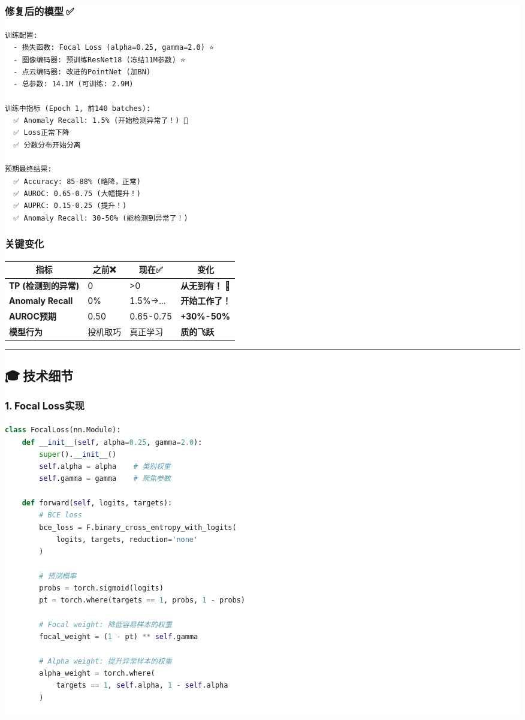 ### 修复后的模型 ✅

```
训练配置:
  - 损失函数: Focal Loss (alpha=0.25, gamma=2.0) ⭐
  - 图像编码器: 预训练ResNet18 (冻结11M参数) ⭐
  - 点云编码器: 改进的PointNet (加BN)
  - 总参数: 14.1M (可训练: 2.9M)
  
训练中指标 (Epoch 1, 前140 batches):
  ✅ Anomaly Recall: 1.5% (开始检测异常了！) 🎉
  ✅ Loss正常下降
  ✅ 分数分布开始分离
  
预期最终结果:
  ✅ Accuracy: 85-88% (略降，正常)
  ✅ AUROC: 0.65-0.75 (大幅提升！)
  ✅ AUPRC: 0.15-0.25 (提升！)
  ✅ Anomaly Recall: 30-50% (能检测到异常了！)
```

### 关键变化

| 指标 | 之前❌ | 现在✅ | 变化 |
|------|--------|--------|------|
| **TP (检测到的异常)** | 0 | >0 | **从无到有！** 🎉 |
| **Anomaly Recall** | 0% | 1.5%→... | **开始工作了！** |
| **AUROC预期** | 0.50 | 0.65-0.75 | **+30%-50%** |
| **模型行为** | 投机取巧 | 真正学习 | **质的飞跃** |

---

## 🎓 技术细节

### 1. Focal Loss实现

```python
class FocalLoss(nn.Module):
    def __init__(self, alpha=0.25, gamma=2.0):
        super().__init__()
        self.alpha = alpha    # 类别权重
        self.gamma = gamma    # 聚焦参数
    
    def forward(self, logits, targets):
        # BCE loss
        bce_loss = F.binary_cross_entropy_with_logits(
            logits, targets, reduction='none'
        )
        
        # 预测概率
        probs = torch.sigmoid(logits)
        pt = torch.where(targets == 1, probs, 1 - probs)
        
        # Focal weight: 降低容易样本的权重
        focal_weight = (1 - pt) ** self.gamma
        
        # Alpha weight: 提升异常样本的权重
        alpha_weight = torch.where(
            targets == 1, self.alpha, 1 - self.alpha
        )
        
```